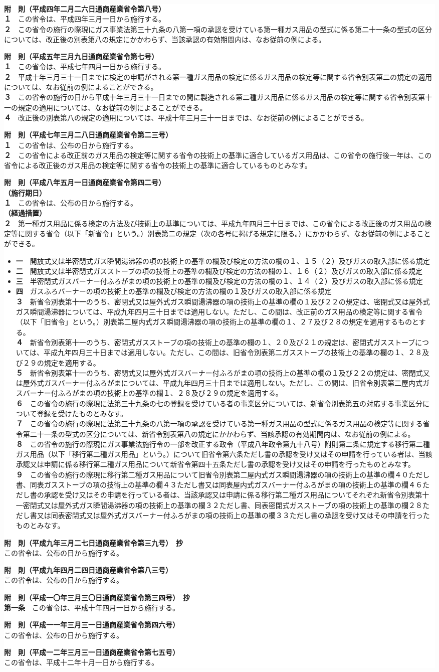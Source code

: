 **附　則（平成四年二月二六日通商産業省令第八号）**  
**１**　この省令は、平成四年三月一日から施行する。  
**２**　この省令の施行の際現にガス事業法第三十九条の八第一項の承認を受けている第一種ガス用品の型式に係る第二十一条の型式の区分については、改正後の別表第八の規定にかかわらず、当該承認の有効期間内は、なお従前の例による。  
  
**附　則（平成五年三月九日通商産業省令第七号）**  
**１**　この省令は、平成七年四月一日から施行する。  
**２**　平成十年三月三十一日までに検定の申請がされる第一種ガス用品の検定に係るガス用品の検定等に関する省令別表第二の規定の適用については、なお従前の例によることができる。  
**３**　この省令の施行の日から平成十年三月三十一日までの間に製造される第二種ガス用品に係るガス用品の検定等に関する省令別表第十一の規定の適用については、なお従前の例によることができる。  
**４**　改正後の別表第八の規定の適用については、平成十年三月三十一日までは、なお従前の例によることができる。  
  
**附　則（平成七年三月二八日通商産業省令第二三号）**  
**１**　この省令は、公布の日から施行する。  
**２**　この省令による改正前のガス用品の検定等に関する省令の技術上の基準に適合しているガス用品は、この省令の施行後一年は、この省令による改正後のガス用品の検定等に関する省令の技術上の基準に適合しているものとみなす。  
  
**附　則（平成八年五月一日通商産業省令第四二号）**  
**（施行期日）**  
**１**　この省令は、公布の日から施行する。  
**（経過措置）**  
**２**　第一種ガス用品に係る検定の方法及び技術上の基準については、平成九年四月三十日までは、この省令による改正後のガス用品の検定等に関する省令（以下「新省令」という。）別表第二の規定（次の各号に掲げる規定に限る。）にかかわらず、なお従前の例によることができる。  
* **一**　開放式又は半密閉式ガス瞬間湯沸器の項の技術上の基準の欄及び検定の方法の欄の１、１５（２）及びガスの取入部に係る規定  
* **二**　開放式又は半密閉式ガスストーブの項の技術上の基準の欄及び検定の方法の欄の１、１６（２）及びガスの取入部に係る規定  
* **三**　半密閉式ガスバーナー付ふろがまの項の技術上の基準の欄及び検定の方法の欄の１、１４（２）及びガスの取入部に係る規定  
* **四**　ガスふろバーナーの項の技術上の基準の欄及び検定の方法の欄の１及びガスの取入部に係る規定  
**３**　新省令別表第十一のうち、密閉式又は屋外式ガス瞬間湯沸器の項の技術上の基準の欄の１及び２２の規定は、密閉式又は屋外式ガス瞬間湯沸器については、平成九年四月三十日までは適用しない。ただし、この間は、改正前のガス用品の検定等に関する省令（以下「旧省令」という。）別表第二屋内式ガス瞬間湯沸器の項の技術上の基準の欄の１、２７及び２８の規定を適用するものとする。  
**４**　新省令別表第十一のうち、密閉式ガスストーブの項の技術上の基準の欄の１、２０及び２１の規定は、密閉式ガスストーブについては、平成九年四月三十日までは適用しない。ただし、この間は、旧省令別表第二ガスストーブの技術上の基準の欄の１、２８及び２９の規定を適用する。  
**５**　新省令別表第十一のうち、密閉式又は屋外式ガスバーナー付ふろがまの項の技術上の基準の欄の１及び２２の規定は、密閉式又は屋外式ガスバーナー付ふろがまについては、平成九年四月三十日までは適用しない。ただし、この間は、旧省令別表第二屋内式ガスバーナー付ふろがまの項の技術上の基準の欄１、２８及び２９の規定を適用する。  
**６**　この省令の施行の際現に法第三十九条の七の登録を受けている者の事業区分については、新省令別表第五の対応する事業区分について登録を受けたものとみなす。  
**７**　この省令の施行の際現に法第三十九条の八第一項の承認を受けている第一種ガス用品の型式に係るガス用品の検定等に関する省令第二十一条の型式の区分については、新省令別表第八の規定にかかわらず、当該承認の有効期間内は、なお従前の例による。  
**８**　この省令の施行の際現にガス事業法施行令の一部を改正する政令（平成八年政令第九十八号）附則第二条に規定する移行第二種ガス用品（以下「移行第二種ガス用品」という。）について旧省令第六条ただし書の承認を受け又はその申請を行っている者は、当該承認又は申請に係る移行第二種ガス用品について新省令第四十五条ただし書の承認を受け又はその申請を行ったものとみなす。  
**９**　この省令の施行の際現に移行第二種ガス用品について旧省令別表第二屋内式ガス瞬間湯沸器の項の技術上の基準の欄４０ただし書、同表ガスストーブの項の技術上の基準の欄４３ただし書又は同表屋内式ガスバーナー付ふろがまの項の技術上の基準の欄４６ただし書の承認を受け又はその申請を行っている者は、当該承認又は申請に係る移行第二種ガス用品についてそれぞれ新省令別表第十一密閉式又は屋外式ガス瞬間湯沸器の項の技術上の基準の欄３２ただし書、同表密閉式ガスストーブの項の技術上の基準の欄２８ただし書又は同表密閉式又は屋外式ガスバーナー付ふろがまの項の技術上の基準の欄３３ただし書の承認を受け又はその申請を行ったものとみなす。  
  
**附　則（平成九年三月二七日通商産業省令第三九号）　抄**  
この省令は、公布の日から施行する。  
  
**附　則（平成九年四月二四日通商産業省令第八三号）**  
この省令は、公布の日から施行する。  
  
**附　則（平成一〇年三月三〇日通商産業省令第三四号）　抄**  
**第一条**　この省令は、平成十年四月一日から施行する。  
  
**附　則（平成一一年三月三一日通商産業省令第四六号）**  
この省令は、公布の日から施行する。  
  
**附　則（平成一二年三月三一日通商産業省令第七五号）**  
この省令は、平成十二年十月一日から施行する。  
  